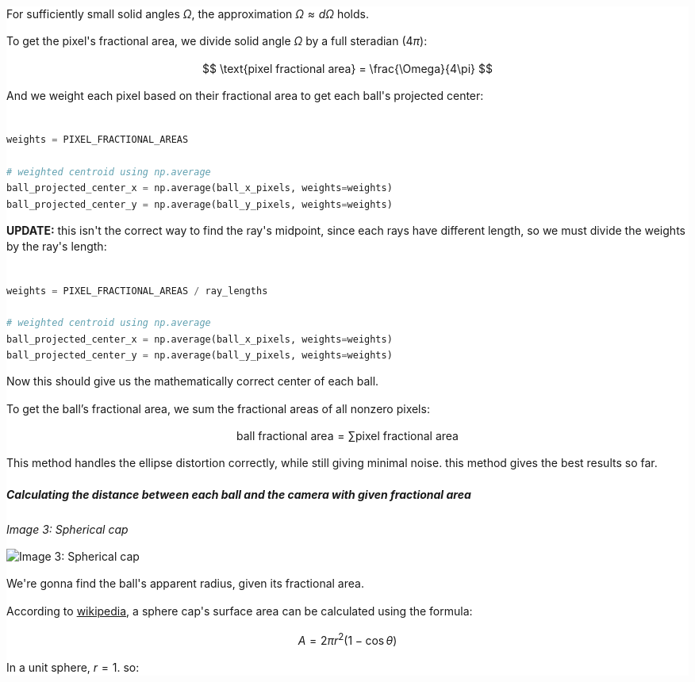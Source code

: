 For sufficiently small solid angles $\Omega$, the approximation $\Omega \approx d\Omega$  holds.

To get the pixel's fractional area, we divide solid angle $\Omega$ by a full steradian ($4\pi$):

$$
\text{pixel fractional area} = \frac{\Omega}{4\pi}
$$

And we weight each pixel based on their fractional area to get each ball's projected center:
```py

weights = PIXEL_FRACTIONAL_AREAS

# weighted centroid using np.average
ball_projected_center_x = np.average(ball_x_pixels, weights=weights)
ball_projected_center_y = np.average(ball_y_pixels, weights=weights)
```

**UPDATE:** this isn't the correct way to find the ray's midpoint, since each rays have different length, so we must divide the weights by the ray's length:

```py

weights = PIXEL_FRACTIONAL_AREAS / ray_lengths

# weighted centroid using np.average
ball_projected_center_x = np.average(ball_x_pixels, weights=weights)
ball_projected_center_y = np.average(ball_y_pixels, weights=weights)
```

Now this should give us the mathematically correct center of each ball.

To get the ball’s fractional area, we sum the fractional areas of all nonzero pixels:

$$
\text{ball fractional area} = \sum{\text{pixel fractional area}}
$$

This method handles the ellipse distortion correctly, while still giving minimal noise. this method gives the best results so far.

##### Calculating the distance between each ball and the camera with given fractional area

*Image 3: Spherical cap*

![Image 3: Spherical cap](https://upload.wikimedia.org/wikipedia/commons/thumb/2/2f/Spherical_cap_diagram.tiff/lossless-page1-597px-Spherical_cap_diagram.tiff.png)

We're gonna find the ball's apparent radius, given its fractional area. 

According to [wikipedia](https://en.wikipedia.org/wiki/Spherical_cap), a sphere cap's surface area can be calculated using the formula:

$$
{A=2\pi r^{2}(1-\cos \theta )}
$$

In a unit sphere, $r = 1$. so:
